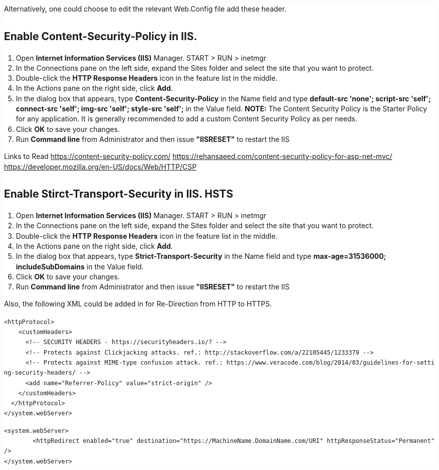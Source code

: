 Alternatively, one could choose to edit the relevant Web.Config file add these header. 

<httpProtocol>
    <customHeaders>
      <!-- SECURITY HEADERS - https://securityheaders.io/? -->
      <!-- Protects against Clickjacking attacks. ref.: http://stackoverflow.com/a/22105445/1233379 -->
      <!-- Protects against MIME-type confusion attack. ref.: https://www.veracode.com/blog/2014/03/guidelines-for-setting-security-headers/ -->
      <add name="Referrer-Policy" value="strict-origin" />
    </customHeaders>
  </httpProtocol>
</system.webServer>


## Enable Content-Security-Policy in IIS.
1. Open **Internet Information Services (IIS)** Manager. START > RUN > inetmgr
2. In the Connections pane on the left side, expand the Sites folder and select the site that you want to protect.
3. Double-click the **HTTP Response Headers** icon in the feature list in the middle.
4. In the Actions pane on the right side, click **Add**.
5. In the dialog box that appears, type **Content-Security-Policy** in the Name field and type **default-src 'none'; script-src 'self'; connect-src 'self'; img-src 'self'; style-src 'self';** in the Value field.
**NOTE:** The Content Security Policy is the Starter Policy for any application. It is generally recommended to add a custom Content Security Policy as per needs. 
6. Click **OK** to save your changes.
7. Run **Command line** from Administrator and then issue **"IISRESET"** to restart the IIS

Links to Read
https://content-security-policy.com/
https://rehansaeed.com/content-security-policy-for-asp-net-mvc/
https://developer.mozilla.org/en-US/docs/Web/HTTP/CSP


## Enable Stirct-Transport-Security in IIS. HSTS
1. Open **Internet Information Services (IIS)** Manager. START > RUN > inetmgr
2. In the Connections pane on the left side, expand the Sites folder and select the site that you want to protect.
3. Double-click the **HTTP Response Headers** icon in the feature list in the middle.
4. In the Actions pane on the right side, click **Add**.
5. In the dialog box that appears, type **Strict-Transport-Security** in the Name field and type **max-age=31536000; includeSubDomains** in the Value field.
6. Click **OK** to save your changes.
7. Run **Command line** from Administrator and then issue **"IISRESET"** to restart the IIS


Also, the following XML could be added in for Re-Direction from HTTP to HTTPS. 

```
<httpProtocol>
    <customHeaders>
      <!-- SECURITY HEADERS - https://securityheaders.io/? -->
      <!-- Protects against Clickjacking attacks. ref.: http://stackoverflow.com/a/22105445/1233379 -->
      <!-- Protects against MIME-type confusion attack. ref.: https://www.veracode.com/blog/2014/03/guidelines-for-setting-security-headers/ -->
      <add name="Referrer-Policy" value="strict-origin" />
    </customHeaders>
  </httpProtocol>
</system.webServer>
```
```
<system.webServer>
        <httpRedirect enabled="true" destination="https://MachineName.DomainName.com/URI" httpResponseStatus="Permanent" />
</system.webServer>
```